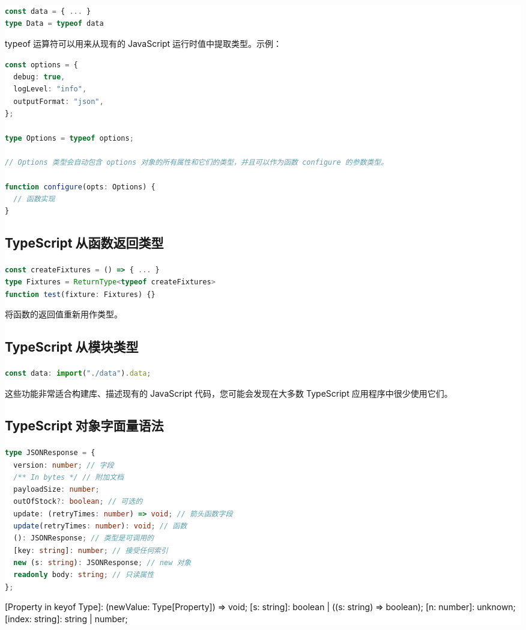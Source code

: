 ```ts
const data = { ... }
type Data = typeof data
```

typeof 运算符可以用来从现有的 JavaScript 运行时值中提取类型。示例：

```ts
const options = {
  debug: true,
  logLevel: "info",
  outputFormat: "json",
};

type Options = typeof options;

// Options 类型会自动包含 options 对象的所有属性和它们的类型，并且可以作为函数 configure 的参数类型。

function configure(opts: Options) {
  // 函数实现
}
```

## TypeScript 从函数返回类型

```ts
const createFixtures = () => { ... }
type Fixtures = ReturnType<typeof createFixtures>
function test(fixture: Fixtures) {}
```

将函数的返回值重新用作类型。

## TypeScript 从模块类型

```ts
const data: import("./data").data;
```

这些功能非常适合构建库、描述现有的 JavaScript 代码，您可能会发现在大多数 TypeScript 应用程序中很少使用它们。

## TypeScript 对象字面量语法

```ts
type JSONResponse = {
  version: number; // 字段
  /** In bytes */ // 附加文档
  payloadSize: number;
  outOfStock?: boolean; // 可选的
  update: (retryTimes: number) => void; // 箭头函数字段
  update(retryTimes: number): void; // 函数
  (): JSONResponse; // 类型是可调用的
  [key: string]: number; // 接受任何索引
  new (s: string): JSONResponse; // new 对象
  readonly body: string; // 只读属性
};
```


  [Property in keyof Type]: (newValue: Type[Property]) => void;
  [s: string]: boolean | ((s: string) => boolean);
  [n: number]: unknown;
  [index: string]: string | number;